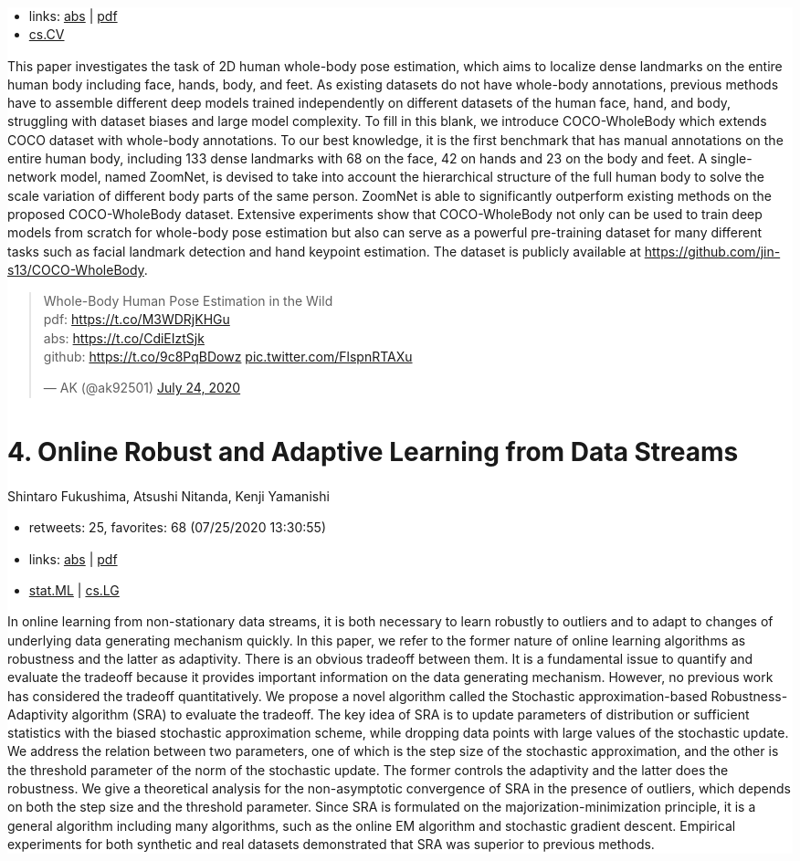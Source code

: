 - links: [abs](https://arxiv.org/abs/2007.11858) | [pdf](https://arxiv.org/pdf/2007.11858)
- [cs.CV](https://arxiv.org/list/cs.CV/recent)

This paper investigates the task of 2D human whole-body pose estimation, which aims to localize dense landmarks on the entire human body including face, hands, body, and feet. As existing datasets do not have whole-body annotations, previous methods have to assemble different deep models trained independently on different datasets of the human face, hand, and body, struggling with dataset biases and large model complexity. To fill in this blank, we introduce COCO-WholeBody which extends COCO dataset with whole-body annotations. To our best knowledge, it is the first benchmark that has manual annotations on the entire human body, including 133 dense landmarks with 68 on the face, 42 on hands and 23 on the body and feet. A single-network model, named ZoomNet, is devised to take into account the hierarchical structure of the full human body to solve the scale variation of different body parts of the same person. ZoomNet is able to significantly outperform existing methods on the proposed COCO-WholeBody dataset. Extensive experiments show that COCO-WholeBody not only can be used to train deep models from scratch for whole-body pose estimation but also can serve as a powerful pre-training dataset for many different tasks such as facial landmark detection and hand keypoint estimation. The dataset is publicly available at https://github.com/jin-s13/COCO-WholeBody.

<blockquote class="twitter-tweet"><p lang="en" dir="ltr">Whole-Body Human Pose Estimation in the Wild<br>pdf: <a href="https://t.co/M3WDRjKHGu">https://t.co/M3WDRjKHGu</a><br>abs: <a href="https://t.co/CdiEIztSjk">https://t.co/CdiEIztSjk</a><br>github: <a href="https://t.co/9c8PqBDowz">https://t.co/9c8PqBDowz</a> <a href="https://t.co/FlspnRTAXu">pic.twitter.com/FlspnRTAXu</a></p>&mdash; AK (@ak92501) <a href="https://twitter.com/ak92501/status/1286463112942690304?ref_src=twsrc%5Etfw">July 24, 2020</a></blockquote>
<script async src="https://platform.twitter.com/widgets.js" charset="utf-8"></script>




# 4. Online Robust and Adaptive Learning from Data Streams

Shintaro Fukushima, Atsushi Nitanda, Kenji Yamanishi

- retweets: 25, favorites: 68 (07/25/2020 13:30:55)

- links: [abs](https://arxiv.org/abs/2007.12160) | [pdf](https://arxiv.org/pdf/2007.12160)
- [stat.ML](https://arxiv.org/list/stat.ML/recent) | [cs.LG](https://arxiv.org/list/cs.LG/recent)

In online learning from non-stationary data streams, it is both necessary to learn robustly to outliers and to adapt to changes of underlying data generating mechanism quickly. In this paper, we refer to the former nature of online learning algorithms as robustness and the latter as adaptivity. There is an obvious tradeoff between them. It is a fundamental issue to quantify and evaluate the tradeoff because it provides important information on the data generating mechanism. However, no previous work has considered the tradeoff quantitatively. We propose a novel algorithm called the Stochastic approximation-based Robustness-Adaptivity algorithm (SRA) to evaluate the tradeoff. The key idea of SRA is to update parameters of distribution or sufficient statistics with the biased stochastic approximation scheme, while dropping data points with large values of the stochastic update. We address the relation between two parameters, one of which is the step size of the stochastic approximation, and the other is the threshold parameter of the norm of the stochastic update. The former controls the adaptivity and the latter does the robustness. We give a theoretical analysis for the non-asymptotic convergence of SRA in the presence of outliers, which depends on both the step size and the threshold parameter. Since SRA is formulated on the majorization-minimization principle, it is a general algorithm including many algorithms, such as the online EM algorithm and stochastic gradient descent. Empirical experiments for both synthetic and real datasets demonstrated that SRA was superior to previous methods.
